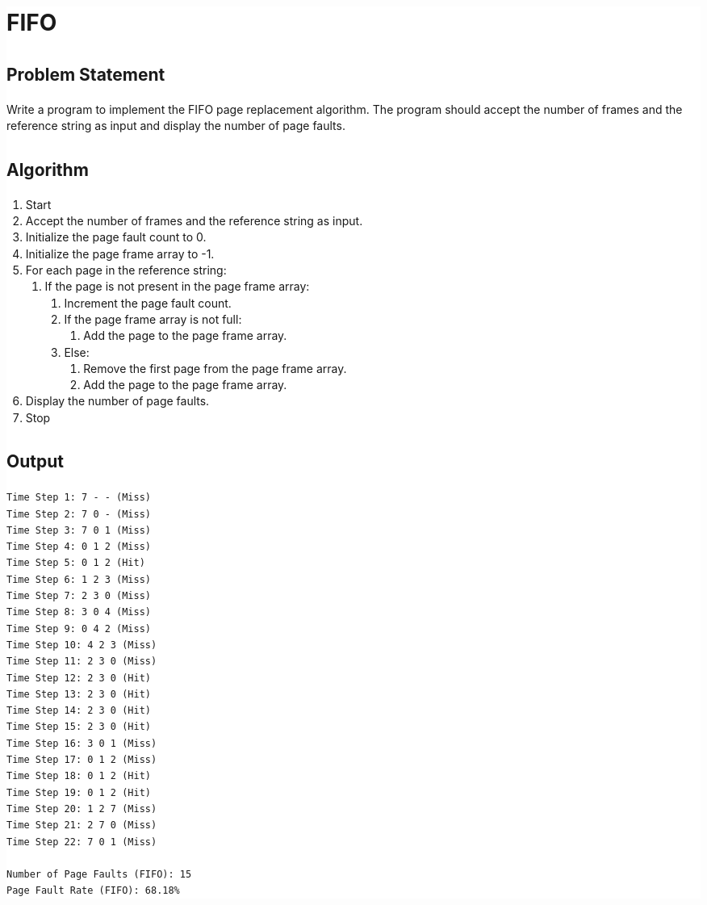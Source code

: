 
# FIFO

## Problem Statement

Write a program to implement the FIFO page replacement algorithm. The program should accept the number of frames and the reference string as input and display the number of page faults.

## Algorithm

1. Start
2. Accept the number of frames and the reference string as input.
3. Initialize the page fault count to 0.
4. Initialize the page frame array to -1.
5. For each page in the reference string:
   1. If the page is not present in the page frame array:
      1. Increment the page fault count.
      2. If the page frame array is not full:
         1. Add the page to the page frame array.
      3. Else:
         1. Remove the first page from the page frame array.
         2. Add the page to the page frame array.
6. Display the number of page faults.
7. Stop

## Output

```
Time Step 1: 7 - - (Miss)
Time Step 2: 7 0 - (Miss)
Time Step 3: 7 0 1 (Miss)
Time Step 4: 0 1 2 (Miss)
Time Step 5: 0 1 2 (Hit)
Time Step 6: 1 2 3 (Miss)
Time Step 7: 2 3 0 (Miss)
Time Step 8: 3 0 4 (Miss)
Time Step 9: 0 4 2 (Miss)
Time Step 10: 4 2 3 (Miss)
Time Step 11: 2 3 0 (Miss)
Time Step 12: 2 3 0 (Hit)
Time Step 13: 2 3 0 (Hit)
Time Step 14: 2 3 0 (Hit)
Time Step 15: 2 3 0 (Hit)
Time Step 16: 3 0 1 (Miss)
Time Step 17: 0 1 2 (Miss)
Time Step 18: 0 1 2 (Hit)
Time Step 19: 0 1 2 (Hit)
Time Step 20: 1 2 7 (Miss)
Time Step 21: 2 7 0 (Miss)
Time Step 22: 7 0 1 (Miss)

Number of Page Faults (FIFO): 15
Page Fault Rate (FIFO): 68.18%
```
